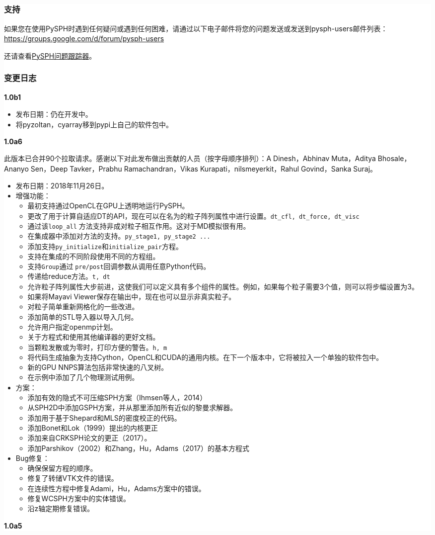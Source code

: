 ### 支持

如果您在使用PySPH时遇到任何疑问或遇到任何困难，请通过以下电子邮件将您的问题发送或发送到pysph-users邮件列表：https://groups.google.com/d/forum/pysph-users

还请查看[PySPH问题跟踪器](https://github.com/pypr/pysph/issues)。

### 变更日志

**1.0b1**

- 发布日期：仍在开发中。
- 将pyzoltan，cyarray移到pypi上自己的软件包中。

**1.0a6**

此版本已合并90个拉取请求。感谢以下对此发布做出贡献的人员（按字母顺序排列）：A Dinesh，Abhinav Muta，Aditya Bhosale，Ananyo Sen，Deep Tavker，Prabhu Ramachandran，Vikas Kurapati，nilsmeyerkit，Rahul Govind，Sanka Suraj。

- 发布日期：2018年11月26日。
- 增强功能：
  - 最初支持通过OpenCL在GPU上透明地运行PySPH。
  - 更改了用于计算自适应DT的API，现在可以在名为的粒子阵列属性中进行设置。`dt_cfl, dt_force, dt_visc`
  - 通过该`loop_all` 方法支持非成对粒子相互作用。这对于MD模拟很有用。
  - 在集成器中添加对方法的支持。`py_stage1, py_stage2 ...`
  - 添加支持`py_initialize`和`initialize_pair`方程。
  - 支持在集成的不同阶段使用不同的方程组。
  - 支持`Group`通过 `pre/post`回调参数从调用任意Python代码。
  - 传递给reduce方法。`t, dt`
  - 允许粒子阵列属性大步前进，这使我们可以定义具有多个组件的属性。例如，如果每个粒子需要3个值，则可以将步幅设置为3。
  - 如果将Mayavi Viewer保存在输出中，现在也可以显示非真实粒子。
  - 对粒子简单重新网格化的一些改进。
  - 添加简单的STL导入器以导入几何。
  - 允许用户指定openmp计划。
  - 关于方程式和使用其他编译器的更好文档。
  - 当颗粒发散或为零时，打印方便的警告。`h, m`
  - 将代码生成抽象为支持Cython，OpenCL和CUDA的通用内核。在下一个版本中，它将被拉入一个单独的软件包中。
  - 新的GPU NNPS算法包括非常快速的八叉树。
  - 在示例中添加了几个物理测试用例。
- 方案：
  - 添加有效的隐式不可压缩SPH方案（Ihmsen等人，2014）
  - 从SPH2D中添加GSPH方案，并从那里添加所有近似的黎曼求解器。
  - 添加用于基于Shepard和MLS的密度校正的代码。
  - 添加Bonet和Lok（1999）提出的内核更正
  - 添加来自CRKSPH论文的更正（2017）。
  - 添加Parshikov（2002）和Zhang，Hu，Adams（2017）的基本方程式
- Bug修复：
  - 确保保留方程的顺序。
  - 修复了转储VTK文件的错误。
  - 在连续性方程中修复Adami，Hu，Adams方案中的错误。
  - 修复WCSPH方案中的实体错误。
  - 沿z轴定期修复错误。

**1.0a5**
